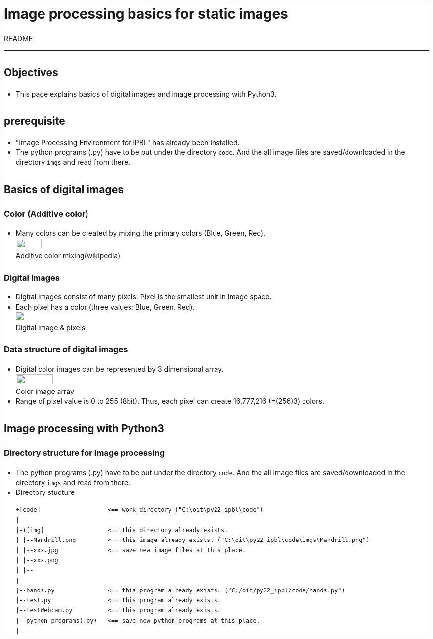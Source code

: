 # Image processing basics for static images

[README](../README.md)

---

## Objectives
- This page explains basics of digital images and image processing with Python3.

## prerequisite
- "[Image Processing Environment for iPBL](https://github.com/oit-ipbl/portal/blob/main/setup/python%2Bvscode.md)" has already been installed.
- The python programs (.py) have to be put under the directory `code`. And the all image files are saved/downloaded in the directory `imgs` and read from there.

## Basics of digital images
### Color (Additive color)
- Many colors can be created by mixing the primary colors (Blue, Green, Red).<br>
  <image src="../image/Color-additive-mixing.png" height=25% width=25%><br>
  Additive color mixing([wikipedia](https://commons.wikimedia.org/wiki/File:Color-additive-mixing.png))

### Digital images
- Digital images consist of many pixels. Pixel is the smallest unit in image space.
- Each pixel has a color (three values: Blue, Green, Red).<br>
  <image src="../image/pixels.png"><br>
  Digital image & pixels

### Data structure of digital images
- Digital color images can be represented by 3 dimensional array.<br>
  <image src="../image/imageArray.png" height=30% width=30%><br>
  Color image array
- Range of pixel value is 0 to 255 (8bit). Thus, each pixel can create 16,777,216 (=(256)3) colors.


## Image processing with Python3
### Directory structure for Image processing
- The python programs (.py) have to be put under the directory `code`. And the all image files are saved/downloaded in the directory `imgs` and read from there.
- Directory stucture
  ```
  +[code]                   <== work directory ("C:\oit\py22_ipbl\code")
  |
  |-+[img]                  <== this directory already exists.
  | |--Mandrill.png         <== this image already exists. ("C:\oit\py22_ipbl\code\imgs\Mandrill.png")
  | |--xxx.jpg              <== save new image files at this place.
  | |--xxx.png
  | |--
  |
  |--hands.py               <== this program already exists. ("C:/oit/py22_ipbl/code/hands.py")
  |--test.py                <== this program already exists.
  |--testWebcam.py          <== this program already exists.
  |--python programs(.py)   <== save new python programs at this place.
  |--
  ```
